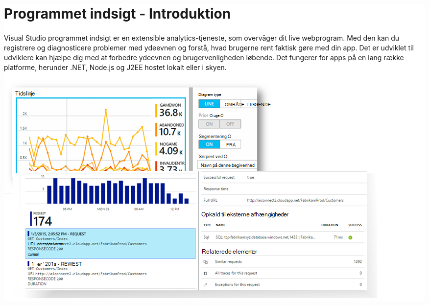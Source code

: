 <properties 
    pageTitle="Programmet indsigt selvstudium | Microsoft Azure" 
    description="Spore brugen og ydeevnen af dit live webprogram.  Registrere, prioritere og diagnosticere problemer. Løbende overvåge og forbedre succes med dine brugere." 
    services="application-insights" 
    documentationCenter=""
    authors="alancameronwills" 
    manager="douge"/>

<tags 
    ms.service="application-insights" 
    ms.workload="tbd" 
    ms.tgt_pltfrm="ibiza" 
    ms.devlang="na" 
    ms.topic="article" 
    ms.date="10/15/2016" 
    ms.author="awills"/>
 
# <a name="application-insights---introduction"></a>Programmet indsigt - Introduktion

Visual Studio programmet indsigt er en extensible analytics-tjeneste, som overvåger dit live webprogram. Med den kan du registrere og diagnosticere problemer med ydeevnen og forstå, hvad brugerne rent faktisk gøre med din app. Det er udviklet til udviklere kan hjælpe dig med at forbedre ydeevnen og brugervenligheden løbende. Det fungerer for apps på en lang række platforme, herunder .NET, Node.js og J2EE hostet lokalt eller i skyen. 

![Diagram Brugerstatistik aktivitet, eller brug af detaljefokusering på bestemte begivenheder.](./media/app-insights-overview/00-sample.png)
